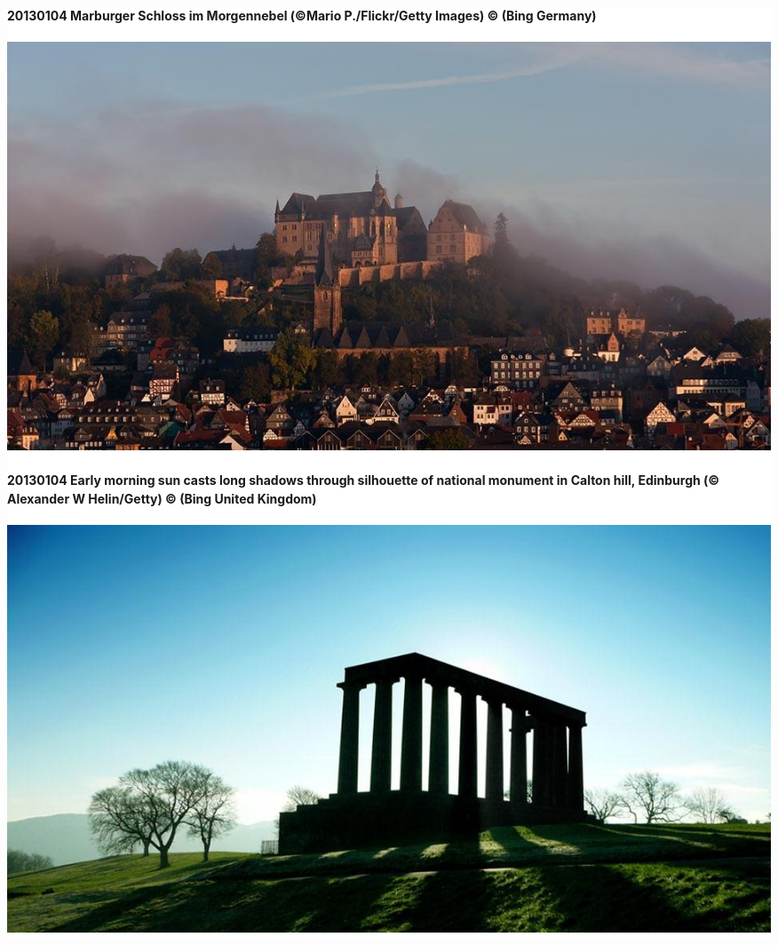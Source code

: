 #### 20130104 Marburger Schloss im Morgennebel (©Mario P./Flickr/Getty Images) © (Bing Germany)

![](20130104_MarburgimNebel.jpg)

#### 20130104 Early morning sun casts long shadows through silhouette of national monument in Calton hill, Edinburgh (© Alexander W Helin/Getty) © (Bing United Kingdom)

![](20130104_EdinburghMonument.jpg)
